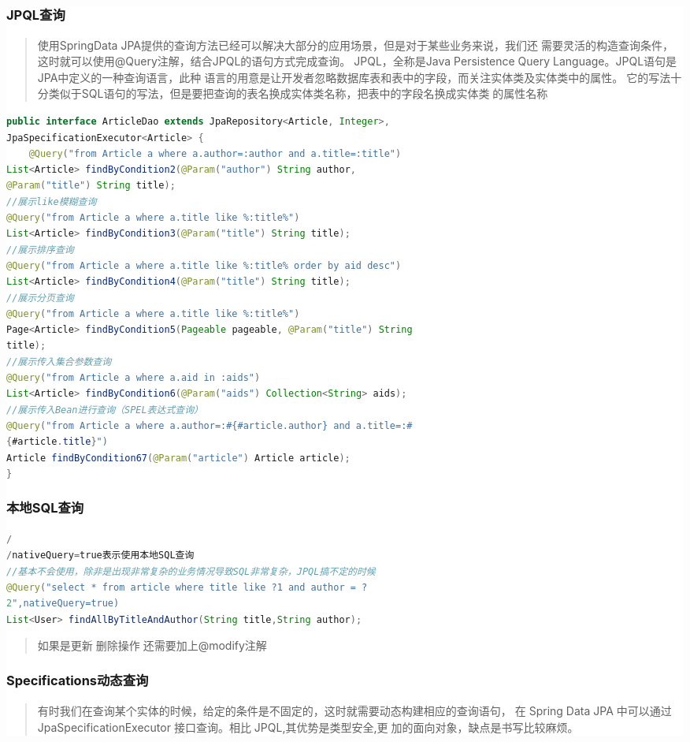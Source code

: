 ### JPQL查询  

>使用SpringData JPA提供的查询方法已经可以解决大部分的应用场景，但是对于某些业务来说，我们还
>需要灵活的构造查询条件，这时就可以使用@Query注解，结合JPQL的语句方式完成查询。
>JPQL，全称是Java Persistence Query Language。JPQL语句是JPA中定义的一种查询语言，此种
>语言的用意是让开发者忽略数据库表和表中的字段，而关注实体类及实体类中的属性。
>它的写法十分类似于SQL语句的写法，但是要把查询的表名换成实体类名称，把表中的字段名换成实体类
>的属性名称  

```java
public interface ArticleDao extends JpaRepository<Article, Integer>,
JpaSpecificationExecutor<Article> {
    @Query("from Article a where a.author=:author and a.title=:title")
List<Article> findByCondition2(@Param("author") String author,
@Param("title") String title);
//展示like模糊查询
@Query("from Article a where a.title like %:title%")
List<Article> findByCondition3(@Param("title") String title);
//展示排序查询
@Query("from Article a where a.title like %:title% order by aid desc")
List<Article> findByCondition4(@Param("title") String title);
//展示分页查询
@Query("from Article a where a.title like %:title%")
Page<Article> findByCondition5(Pageable pageable, @Param("title") String
title);
//展示传入集合参数查询
@Query("from Article a where a.aid in :aids")
List<Article> findByCondition6(@Param("aids") Collection<String> aids);
//展示传入Bean进行查询（SPEL表达式查询）
@Query("from Article a where a.author=:#{#article.author} and a.title=:#
{#article.title}")
Article findByCondition67(@Param("article") Article article);
}
```

### 本地SQL查询  

```java
/
/nativeQuery=true表示使用本地SQL查询
//基本不会使用，除非是出现非常复杂的业务情况导致SQL非常复杂，JPQL搞不定的时候
@Query("select * from article where title like ?1 and author = ?
2",nativeQuery=true)
List<User> findAllByTitleAndAuthor(String title,String author);
```

> 如果是更新 删除操作 还需要加上@modify注解

### Specifications动态查询  

>有时我们在查询某个实体的时候，给定的条件是不固定的，这时就需要动态构建相应的查询语句，
>在 Spring Data JPA 中可以通过 JpaSpecificationExecutor 接口查询。相比 JPQL,其优势是类型安全,更
>加的面向对象，缺点是书写比较麻烦。  
